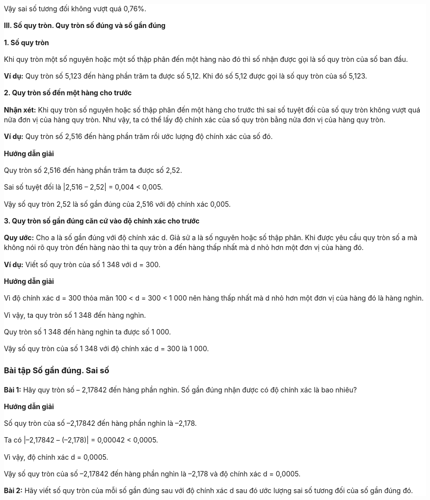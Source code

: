 Vậy sai số tương đối không vượt quá 0,76%.

**III. Số quy tròn. Quy tròn số đúng và số gần đúng**

**1\. Số quy tròn**

Khi quy tròn một số nguyên hoặc một số thập phân đến một hàng nào đó thì số nhận được gọi là số quy tròn của số ban đầu.

**Ví dụ:** Quy tròn số 5,123 đến hàng phần trăm ta được số 5,12. Khi đó số 5,12 được gọi là số quy tròn của số 5,123.

**2\. Quy tròn số đến một hàng cho trước**

**Nhận xét:** Khi quy tròn số nguyên hoặc số thập phân đến một hàng cho trước thì sai số tuyệt đối của số quy tròn không vượt quá nửa đơn vị của hàng quy tròn. Như vậy, ta có thể lấy độ chính xác của số quy tròn bằng nửa đơn vị của hàng quy tròn.

**Ví dụ:** Quy tròn số 2,516 đến hàng phần trăm rồi ước lượng độ chính xác của số đó.

**Hướng dẫn giải**

Quy tròn số 2,516 đến hàng phần trăm ta được số 2,52.

Sai số tuyệt đối là |2,516 – 2,52| = 0,004 < 0,005.

Vậy số quy tròn 2,52 là số gần đúng của 2,516 với độ chính xác 0,005. 

**3\. Quy tròn số gần đúng căn cứ vào độ chính xác cho trước**

**Quy ước:** Cho a là số gần đúng với độ chính xác d. Giả sử a là số nguyên hoặc số thập phân. Khi được yêu cầu quy tròn số a mà không nói rõ quy tròn đến hàng nào thì ta quy tròn a đến hàng thấp nhất mà d nhỏ hơn một đơn vị của hàng đó.

**Ví dụ:** Viết số quy tròn của số 1 348 với d = 300.

**Hướng dẫn giải**

Vì độ chính xác d = 300 thỏa mãn 100 < d = 300 < 1 000 nên hàng thấp nhất mà d nhỏ hơn một đơn vị của hàng đó là hàng nghìn.

Vì vậy, ta quy tròn số 1 348 đến hàng nghìn.

Quy tròn số 1 348 đến hàng nghìn ta được số 1 000.

Vậy số quy tròn của số 1 348 với độ chính xác d = 300 là 1 000.

### **Bài tập Số gần đúng. Sai số**

**Bài 1:** Hãy quy tròn số – 2,17842 đến hàng phần nghìn. Số gần đúng nhận được có độ chính xác là bao nhiêu?

**Hướng dẫn giải**

Số quy tròn của số –2,17842 đến hàng phần nghìn là –2,178. 

Ta có |–2,17842 – (–2,178)| = 0,00042 < 0,0005.

Vì vậy, độ chính xác d = 0,0005.

Vậy số quy tròn của số –2,17842 đến hàng phần nghìn là –2,178 và độ chính xác d = 0,0005.

**Bài 2:** Hãy viết số quy tròn của mỗi số gần đúng sau với độ chính xác d sau đó ước lượng sai số tương đối của số gần đúng đó.
